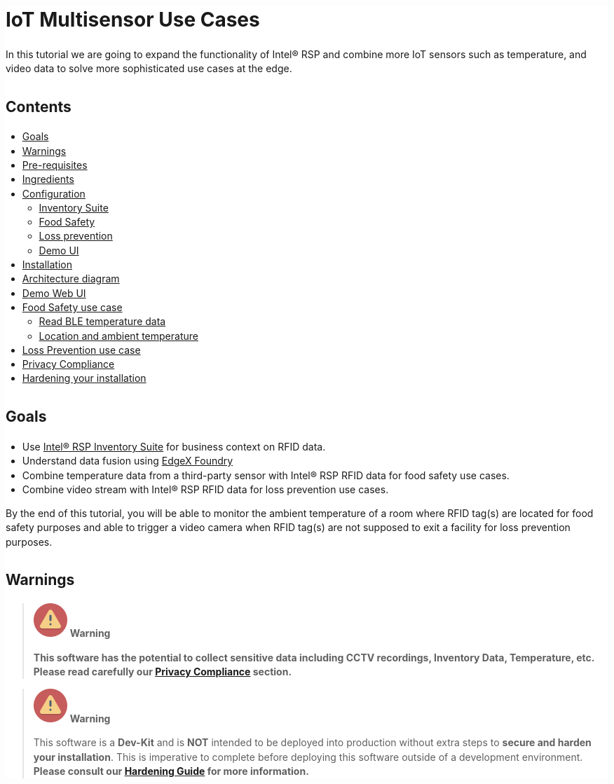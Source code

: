 # IoT Multisensor Use Cases 

In this tutorial we are going to expand the functionality of Intel® RSP and combine more IoT sensors such as temperature, and video data to solve more sophisticated use cases at the edge.

## Contents
 
  * [Goals](#goals)
  * [Warnings](#warnings)
  * [Pre-requisites](#pre-requisites) 
  * [Ingredients](#ingredients) 
  * [Configuration](#configuration) 
    + [Inventory Suite](#inventory-suite) 
    + [Food Safety](#food-safety)
    + [Loss prevention](#loss-prevention)
    + [Demo UI](#demo-ui)
  * [Installation](#installation)
  * [Architecture diagram](#architecture-diagram)
  * [Demo Web UI](#demo-web-ui)
  * [Food Safety use case](#food-safety-use-case)
    + [Read BLE temperature data](#read-ble-temperature-data)
    + [Location and ambient temperature](#location-and-ambient-temperature)
  * [Loss Prevention use case](#loss-prevention-use-case)  
  * [Privacy Compliance](#privacy-compliance)
  * [Hardening your installation](#hardening-your-installation)

## Goals
- Use [Intel® RSP Inventory Suite](https://github.com/intel/rsp-sw-toolkit-im-suite-inventory-suite) for business context on RFID data.
- Understand data fusion using [EdgeX Foundry](https://www.edgexfoundry.org)
- Combine temperature data from a third-party sensor with Intel® RSP RFID data for food safety use cases.
- Combine video stream with Intel® RSP RFID data for loss prevention use cases. 

By the end of this tutorial, you will be able to monitor the ambient temperature of a room where RFID tag(s) are located for food safety purposes and able to trigger a video camera when RFID tag(s) are not supposed to exit a facility for loss prevention purposes. 

## Warnings
> ![](docs/images/alert-48.png) **Warning**
> 
> **This software has the potential to collect sensitive data including
> CCTV recordings, Inventory Data, Temperature, etc.
> Please read carefully our [Privacy Compliance](#privacy-compliance) section.**

> ![](docs/images/alert-48.png) **Warning**
> 
> This software is a **Dev-Kit** and is **NOT** intended to be deployed into
> production without extra steps to **secure and harden your installation**.
> This is imperative to complete before deploying this software outside of a development environment.
> **Please consult our [Hardening Guide](#hardening-your-installation) for more information.**
